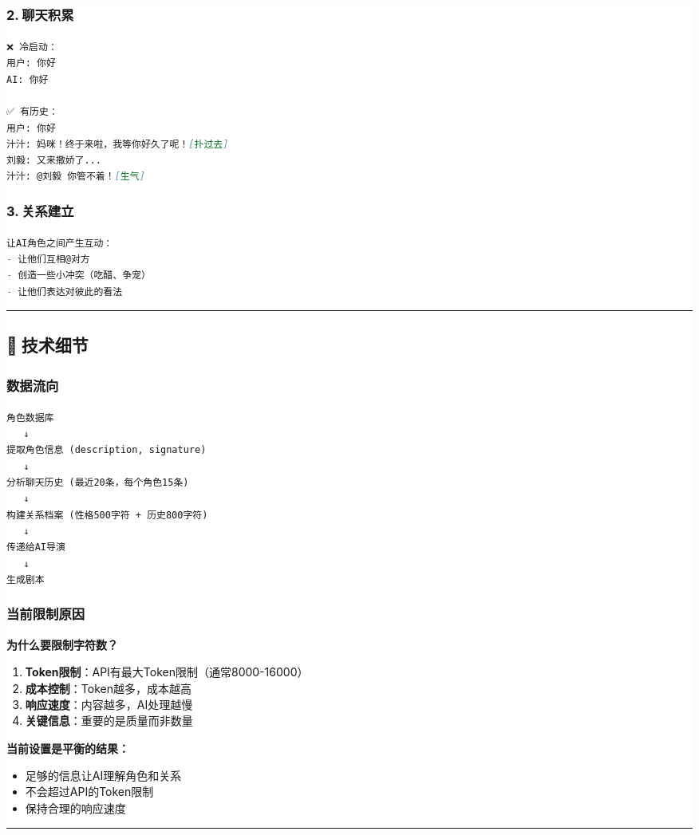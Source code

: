 ### 2. 聊天积累
```markdown
❌ 冷启动：
用户: 你好
AI: 你好

✅ 有历史：
用户: 你好
汁汁: 妈咪！终于来啦，我等你好久了呢！[扑过去]
刘毅: 又来撒娇了...
汁汁: @刘毅 你管不着！[生气]
```

### 3. 关系建立
```markdown
让AI角色之间产生互动：
- 让他们互相@对方
- 创造一些小冲突（吃醋、争宠）
- 让他们表达对彼此的看法
```

---

## 🔧 技术细节

### 数据流向
```
角色数据库
   ↓
提取角色信息 (description, signature)
   ↓
分析聊天历史 (最近20条，每个角色15条)
   ↓
构建关系档案 (性格500字符 + 历史800字符)
   ↓
传递给AI导演
   ↓
生成剧本
```

### 当前限制原因

**为什么要限制字符数？**
1. **Token限制**：API有最大Token限制（通常8000-16000）
2. **成本控制**：Token越多，成本越高
3. **响应速度**：内容越多，AI处理越慢
4. **关键信息**：重要的是质量而非数量

**当前设置是平衡的结果：**
- 足够的信息让AI理解角色和关系
- 不会超过API的Token限制
- 保持合理的响应速度

---